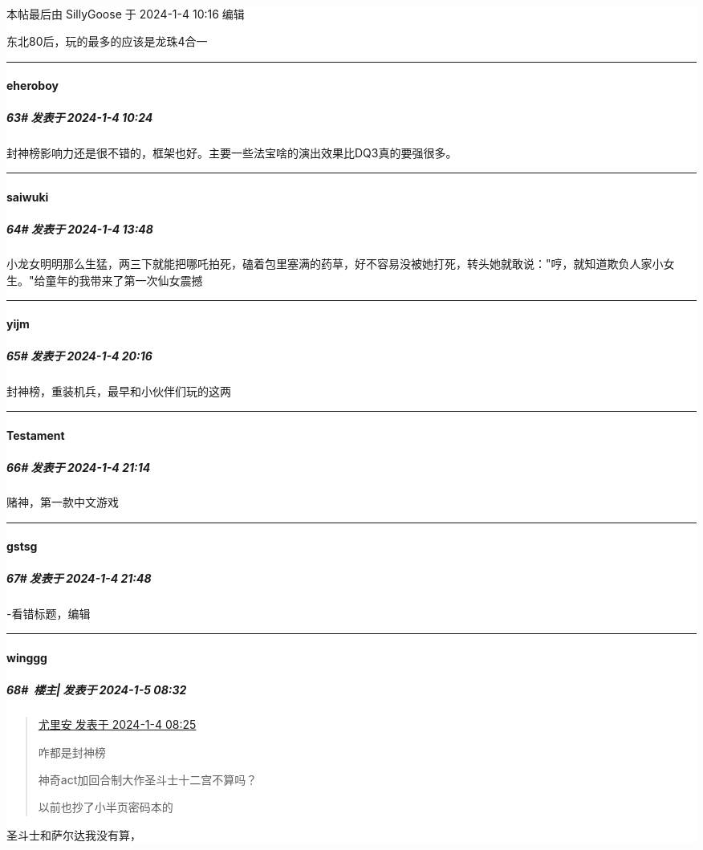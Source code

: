  本帖最后由 SillyGoose 于 2024-1-4 10:16 编辑 

东北80后，玩的最多的应该是龙珠4合一


*****

####  eheroboy  
##### 63#       发表于 2024-1-4 10:24

封神榜影响力还是很不错的，框架也好。主要一些法宝啥的演出效果比DQ3真的要强很多。


*****

####  saiwuki  
##### 64#       发表于 2024-1-4 13:48

小龙女明明那么生猛，两三下就能把哪吒拍死，磕着包里塞满的药草，好不容易没被她打死，转头她就敢说："哼，就知道欺负人家小女生。"给童年的我带来了第一次仙女震撼


*****

####  yijm  
##### 65#       发表于 2024-1-4 20:16

封神榜，重装机兵，最早和小伙伴们玩的这两


*****

####  Testament  
##### 66#       发表于 2024-1-4 21:14

赌神，第一款中文游戏


*****

####  gstsg  
##### 67#       发表于 2024-1-4 21:48

-看错标题，编辑


*****

####  winggg  
##### 68#         楼主| 发表于 2024-1-5 08:32

<blockquote><a href="httphttps://bbs.saraba1st.com/2b/forum.php?mod=redirect&amp;goto=findpost&amp;pid=63529864&amp;ptid=2166426" target="_blank">尤里安 发表于 2024-1-4 08:25</a>

咋都是封神榜

神奇act加回合制大作圣斗士十二宫不算吗？

以前也抄了小半页密码本的</blockquote>
圣斗士和萨尔达我没有算，
